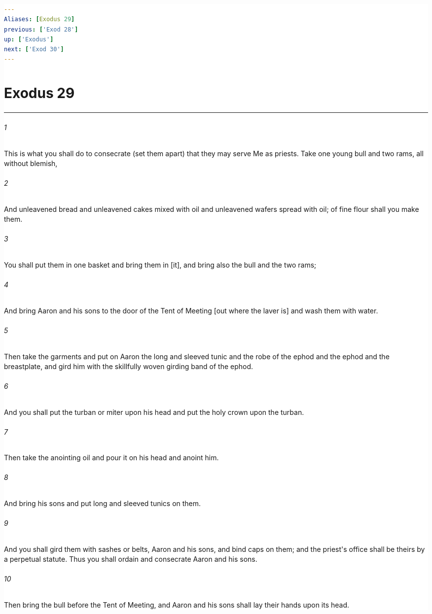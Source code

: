 ```yaml
---
Aliases: [Exodus 29]
previous: ['Exod 28']
up: ['Exodus']
next: ['Exod 30']
---
```

# Exodus 29

***

###### 1 

This is what you shall do to consecrate (set them apart) that they may serve Me as priests. Take one young bull and two rams, all without blemish, 

###### 2 

And unleavened bread and unleavened cakes mixed with oil and unleavened wafers spread with oil; of fine flour shall you make them. 

###### 3 

You shall put them in one basket and bring them in [it], and bring also the bull and the two rams; 

###### 4 

And bring Aaron and his sons to the door of the Tent of Meeting [out where the laver is] and wash them with water. 

###### 5 

Then take the garments and put on Aaron the long and sleeved tunic and the robe of the ephod and the ephod and the breastplate, and gird him with the skillfully woven girding band of the ephod. 

###### 6 

And you shall put the turban or miter upon his head and put the holy crown upon the turban. 

###### 7 

Then take the anointing oil and pour it on his head and anoint him. 

###### 8 

And bring his sons and put long and sleeved tunics on them. 

###### 9 

And you shall gird them with sashes or belts, Aaron and his sons, and bind caps on them; and the priest's office shall be theirs by a perpetual statute. Thus you shall ordain and consecrate Aaron and his sons. 

###### 10 

Then bring the bull before the Tent of Meeting, and Aaron and his sons shall lay their hands upon its head. 
